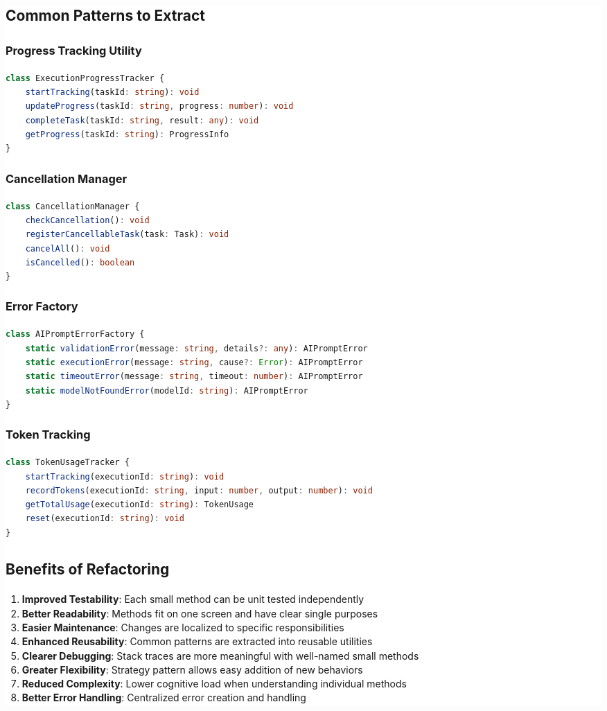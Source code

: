 ```typescript
```

## Common Patterns to Extract

### Progress Tracking Utility
```typescript
class ExecutionProgressTracker {
    startTracking(taskId: string): void
    updateProgress(taskId: string, progress: number): void
    completeTask(taskId: string, result: any): void
    getProgress(taskId: string): ProgressInfo
}
```

### Cancellation Manager
```typescript
class CancellationManager {
    checkCancellation(): void
    registerCancellableTask(task: Task): void
    cancelAll(): void
    isCancelled(): boolean
}
```

### Error Factory
```typescript
class AIPromptErrorFactory {
    static validationError(message: string, details?: any): AIPromptError
    static executionError(message: string, cause?: Error): AIPromptError
    static timeoutError(message: string, timeout: number): AIPromptError
    static modelNotFoundError(modelId: string): AIPromptError
}
```

### Token Tracking
```typescript
class TokenUsageTracker {
    startTracking(executionId: string): void
    recordTokens(executionId: string, input: number, output: number): void
    getTotalUsage(executionId: string): TokenUsage
    reset(executionId: string): void
}
```

## Benefits of Refactoring

1. **Improved Testability**: Each small method can be unit tested independently
2. **Better Readability**: Methods fit on one screen and have clear single purposes
3. **Easier Maintenance**: Changes are localized to specific responsibilities
4. **Enhanced Reusability**: Common patterns are extracted into reusable utilities
5. **Clearer Debugging**: Stack traces are more meaningful with well-named small methods
6. **Greater Flexibility**: Strategy pattern allows easy addition of new behaviors
7. **Reduced Complexity**: Lower cognitive load when understanding individual methods
8. **Better Error Handling**: Centralized error creation and handling
